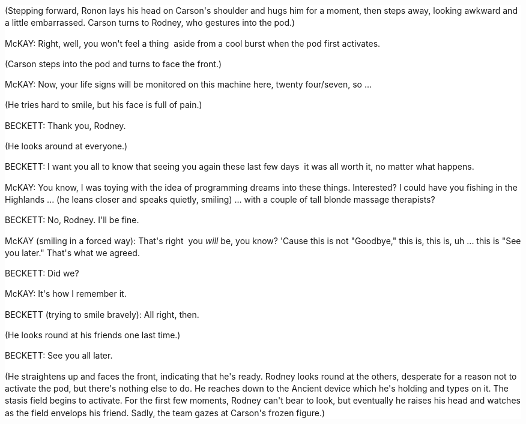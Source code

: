 (Stepping forward, Ronon lays his head on Carson's shoulder and hugs him for a
moment, then steps away, looking awkward and a little embarrassed. Carson
turns to Rodney, who gestures into the pod.)  
  
McKAY: Right, well, you won't feel a thing  aside from a cool burst when the
pod first activates.  
  
(Carson steps into the pod and turns to face the front.)  
  
McKAY: Now, your life signs will be monitored on this machine here, twenty
four/seven, so ...  
  
(He tries hard to smile, but his face is full of pain.)  
  
BECKETT: Thank you, Rodney.  
  
(He looks around at everyone.)  
  
BECKETT: I want you all to know that seeing you again these last few days  it
was all worth it, no matter what happens.  
  
McKAY: You know, I was toying with the idea of programming dreams into these
things. Interested? I could have you fishing in the Highlands ... (he leans
closer and speaks quietly, smiling) ... with a couple of tall blonde massage
therapists?  
  
BECKETT: No, Rodney. I'll be fine.  
  
McKAY (smiling in a forced way): That's right  you _will_ be, you know?
'Cause this is not "Goodbye," this is, this is, uh ... this is "See you
later." That's what we agreed.  
  
BECKETT: Did we?  
  
McKAY: It's how I remember it.  
  
BECKETT (trying to smile bravely): All right, then.  
  
(He looks round at his friends one last time.)  
  
BECKETT: See you all later.  
  
(He straightens up and faces the front, indicating that he's ready. Rodney
looks round at the others, desperate for a reason not to activate the pod, but
there's nothing else to do. He reaches down to the Ancient device which he's
holding and types on it. The stasis field begins to activate. For the first
few moments, Rodney can't bear to look, but eventually he raises his head and
watches as the field envelops his friend. Sadly, the team gazes at Carson's
frozen figure.)

